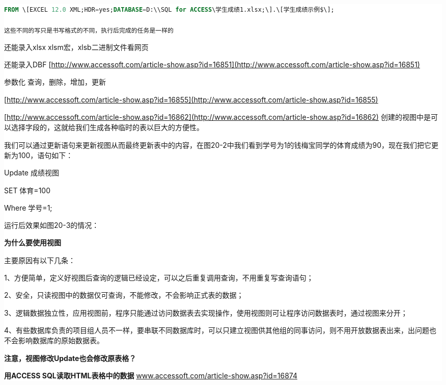 ```sql
FROM \[EXCEL 12.0 XML;HDR=yes;DATABASE=D:\\SQL for ACCESS\学生成绩1.xlsx;\].\[学生成绩示例$\];

这些不同的写只是书写格式的不同，执行后完成的任务是一样的
```
还能录入xlsx xlsm宏，xlsb二进制文件看网页













还能录入DBF [http://www.accessoft.com/article-show.asp?id=16851](http://www.accessoft.com/article-show.asp?id=16851)



参数化 查询，删除，增加，更新

[http://www.accessoft.com/article-show.asp?id=16855](http://www.accessoft.com/article-show.asp?id=16855)



[http://www.accessoft.com/article-show.asp?id=16862](http://www.accessoft.com/article-show.asp?id=16862)
创建的视图中是可以选择字段的，这就给我们生成各种临时的表以巨大的方便性。

我们可以通过更新语句来更新视图从而最终更新表中的内容，在图20-2中我们看到学号为1的钱梅宝同学的体育成绩为90，现在我们把它更新为100，语句如下：

Update 成绩视图

SET 体育=100

Where 学号=1;

运行后效果如图20-3的情况：




**为什么要使用视图**

主要原因有以下几条：

1、方便简单，定义好视图后查询的逻辑已经设定，可以之后重复调用查询，不用重复写查询语句；

2、安全，只读视图中的数据仅可查询，不能修改，不会影响正式表的数据；

3、逻辑数据独立性，应用视图前，程序只能通过访问数据表去实现操作，使用视图则可让程序访问数据表时，通过视图来分开；

4、有些数据库负责的项目组人员不一样，要串联不同数据库时，可以只建立视图供其他组的同事访问，则不用开放数据表出来，出问题也不会影响数据库的原始数据表。

**注意，视图修改Update也会修改原表格？**




**用ACCESS SQL读取HTML表格中的数据**
www.accessoft.com/article-show.asp?id=16874



